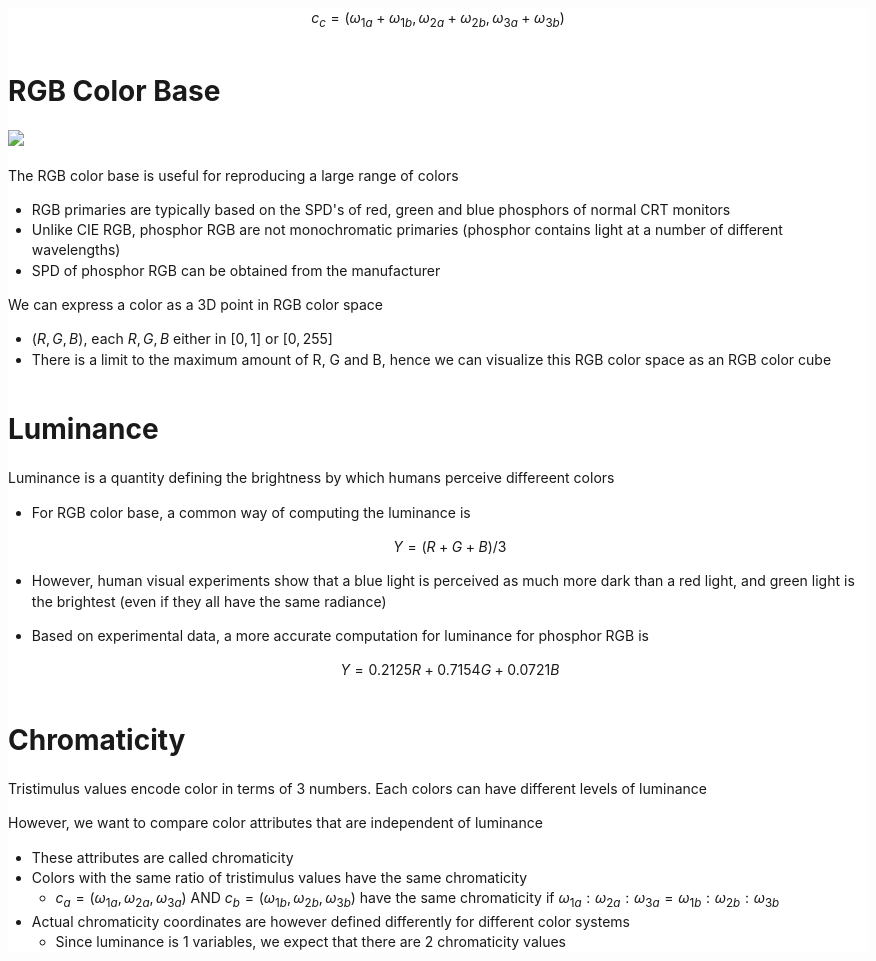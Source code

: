 $$
c_c = (\omega_{1a} + \omega_{1b}, \omega_{2a} + \omega_{2b}, \omega_{3a} + \omega_{3b})
$$

# RGB Color Base

![](https://public-images.interaction-design.org/literature/articles/materials/o6QBrjEXSi6iV4GsPq7H33cSUB8FVOdVW0e2Oj3p.jpg)

The RGB color base is useful for reproducing a large range of colors

-   RGB primaries are typically based on the SPD's of red, green and blue phosphors of normal CRT monitors
-   Unlike CIE RGB, phosphor RGB are not monochromatic primaries (phosphor contains light at a number of different wavelengths)
-   SPD of phosphor RGB can be obtained from the manufacturer

We can express a color as a 3D point in RGB color space

-   $(R, G, B)$, each $R, G, B$ either in $[0, 1]$ or $[0, 255]$
-   There is a limit to the maximum amount of R, G and B, hence we can visualize this RGB color space as an RGB color cube

# Luminance

Luminance is a quantity defining the brightness by which humans perceive differeent colors

-   For RGB color base, a common way of computing the luminance is

    $$
        Y = (R + G + B) / 3
    $$

-   However, human visual experiments show that a blue light is perceived as much more dark than a red light, and green light is the brightest (even if they all have the same radiance)
-   Based on experimental data, a more accurate computation for luminance for phosphor RGB is

    $$
        Y = 0.2125R + 0.7154G + 0.0721 B
    $$

# Chromaticity

Tristimulus values encode color in terms of 3 numbers. Each colors can have different levels of luminance

However, we want to compare color attributes that are independent of luminance

-   These attributes are called chromaticity
-   Colors with the same ratio of tristimulus values have the same chromaticity
    -   $c_a = (\omega_{1a}, \omega_{2a}, \omega_{3a})$ AND $c_b = (\omega_{1b}, \omega_{2b}, \omega_{3b})$ have the same chromaticity if $\omega_{1a}:\omega_{2a}:\omega_{3a} = \omega_{1b}:\omega_{2b}:\omega_{3b}$
-   Actual chromaticity coordinates are however defined differently for different color systems
    -   Since luminance is 1 variables, we expect that there are 2 chromaticity values
